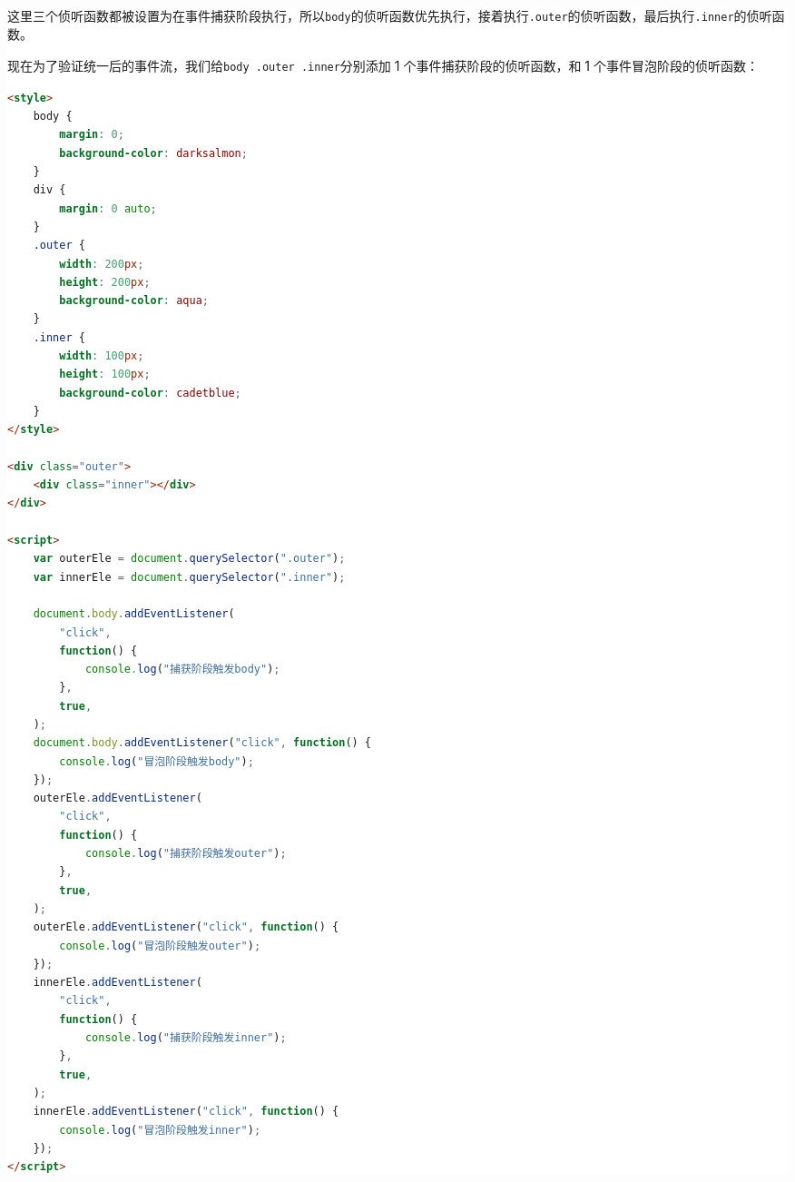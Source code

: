 这里三个侦听函数都被设置为在事件捕获阶段执行，所以`body`的侦听函数优先执行，接着执行`.outer`的侦听函数，最后执行`.inner`的侦听函数。

现在为了验证统一后的事件流，我们给`body .outer .inner`分别添加 1 个事件捕获阶段的侦听函数，和 1 个事件冒泡阶段的侦听函数：

```html
<style>
    body {
        margin: 0;
        background-color: darksalmon;
    }
    div {
        margin: 0 auto;
    }
    .outer {
        width: 200px;
        height: 200px;
        background-color: aqua;
    }
    .inner {
        width: 100px;
        height: 100px;
        background-color: cadetblue;
    }
</style>

<div class="outer">
    <div class="inner"></div>
</div>

<script>
    var outerEle = document.querySelector(".outer");
    var innerEle = document.querySelector(".inner");

    document.body.addEventListener(
        "click",
        function() {
            console.log("捕获阶段触发body");
        },
        true,
    );
    document.body.addEventListener("click", function() {
        console.log("冒泡阶段触发body");
    });
    outerEle.addEventListener(
        "click",
        function() {
            console.log("捕获阶段触发outer");
        },
        true,
    );
    outerEle.addEventListener("click", function() {
        console.log("冒泡阶段触发outer");
    });
    innerEle.addEventListener(
        "click",
        function() {
            console.log("捕获阶段触发inner");
        },
        true,
    );
    innerEle.addEventListener("click", function() {
        console.log("冒泡阶段触发inner");
    });
</script>
```